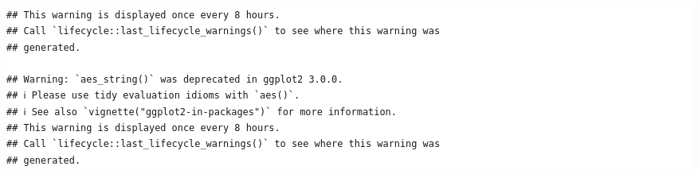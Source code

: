     ## This warning is displayed once every 8 hours.
    ## Call `lifecycle::last_lifecycle_warnings()` to see where this warning was
    ## generated.

    ## Warning: `aes_string()` was deprecated in ggplot2 3.0.0.
    ## ℹ Please use tidy evaluation idioms with `aes()`.
    ## ℹ See also `vignette("ggplot2-in-packages")` for more information.
    ## This warning is displayed once every 8 hours.
    ## Call `lifecycle::last_lifecycle_warnings()` to see where this warning was
    ## generated.
